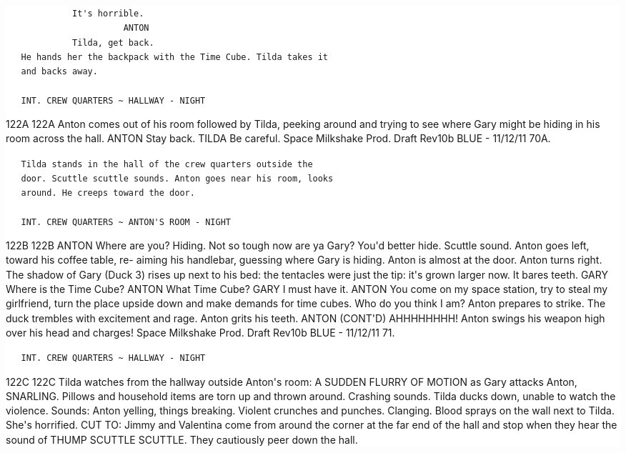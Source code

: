                  It's horrible.
                           ANTON
                 Tilda, get back.
       He hands her the backpack with the Time Cube. Tilda takes it
       and backs away.

       INT. CREW QUARTERS ~ HALLWAY - NIGHT
122A                                                             122A
       Anton comes out of his room followed by Tilda, peeking around
       and trying to see where Gary might be hiding in his room
       across the hall.
                              ANTON
                 Stay back.
                           TILDA
                 Be careful.
         Space Milkshake Prod. Draft Rev10b BLUE -    11/12/11   70A.


       Tilda stands in the hall of the crew quarters outside the
       door. Scuttle scuttle sounds. Anton goes near his room, looks
       around. He creeps toward the door.

       INT. CREW QUARTERS ~ ANTON'S ROOM - NIGHT
122B                                                              122B
                           ANTON
                 Where are you? Hiding. Not so tough
                 now are ya Gary? You'd better hide.
       Scuttle sound. Anton goes left, toward his coffee table, re-
       aiming his handlebar, guessing where Gary is hiding. Anton is
       almost at the door.
       Anton turns right. The shadow of Gary (Duck 3) rises up next
       to his bed: the tentacles were just the tip: it's grown
       larger now. It bares teeth.
                           GARY
                 Where is the Time Cube?
                           ANTON
                 What Time Cube?
                           GARY
                 I must have it.
                           ANTON
                 You come on my space station, try
                 to steal my girlfriend, turn the
                 place upside down and make demands
                 for time cubes. Who do you think I
                 am?
       Anton prepares to strike. The duck trembles with excitement
       and rage. Anton grits his teeth.
                              ANTON (CONT'D)
                 AHHHHHHHH!
       Anton swings his weapon high over his head and charges!
          Space Milkshake Prod. Draft Rev10b BLUE -   11/12/11    71.


       INT. CREW QUARTERS ~ HALLWAY - NIGHT
122C                                                              122C
       Tilda watches from the hallway outside Anton's room:
       A SUDDEN FLURRY OF MOTION as Gary attacks Anton, SNARLING.
       Pillows and household items are torn up and thrown around.
       Crashing sounds. Tilda ducks down, unable to watch the
       violence. Sounds: Anton yelling, things breaking. Violent
       crunches and punches. Clanging.
       Blood sprays on the wall next to Tilda. She's horrified.
                                                          CUT TO:
       Jimmy and Valentina come from around the corner at the far
       end of the hall and stop when they hear the sound of THUMP
       SCUTTLE SCUTTLE. They cautiously peer down the hall.